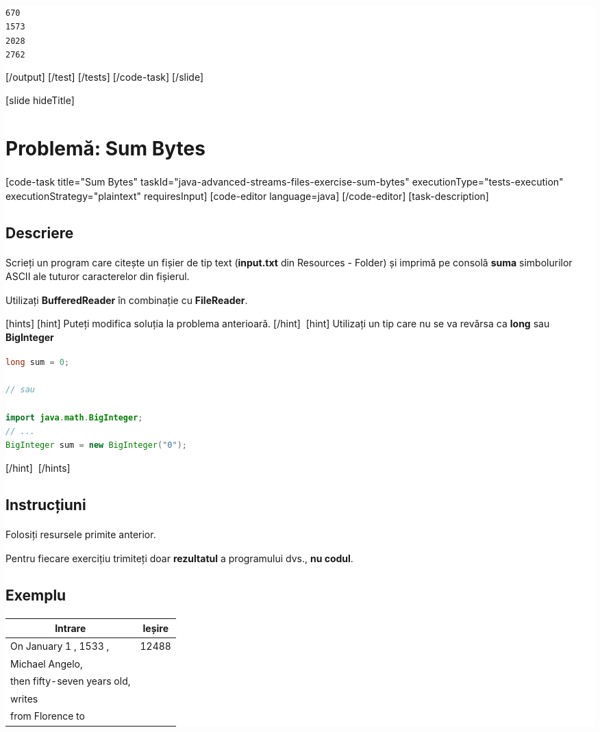 ```
670
1573
2028
2762
```
[/output]
[/test]
[/tests]
[/code-task]
[/slide]


[slide hideTitle]
# Problemă: Sum Bytes
[code-task title="Sum Bytes" taskId="java-advanced-streams-files-exercise-sum-bytes" executionType="tests-execution" executionStrategy="plaintext" requiresInput]
[code-editor language=java]
[/code-editor]
[task-description]
## Descriere
Scrieți un program care citește un fișier de tip text (**input.txt** din Resources - Folder) și imprimă pe consolă **suma** simbolurilor ASCII ale tuturor caracterelor din fișierul.

Utilizați **BufferedReader** în combinație cu **FileReader**.

[hints]
[hint]
Puteți modifica soluția la problema anterioară.
[/hint] 
[hint]
Utilizați un tip care nu se va revărsa ca **long** sau **BigInteger**

```java
long sum = 0;

// sau

import java.math.BigInteger;
// ...
BigInteger sum = new BigInteger("0");
```
[/hint] 
[/hints] 

## Instrucțiuni

Folosiți resursele primite anterior.

Pentru fiecare exercițiu trimiteți doar **rezultatul** a programului dvs., **nu codul**.

## Exemplu
| **Intrare** | **Ieșire** |
| --- | --- |
| On January 1 , 1533 ,  | 12488 |
| Michael Angelo,  |  |
| then fifty-seven years old,  |  |
| writes |  |
| from Florence to  |  |